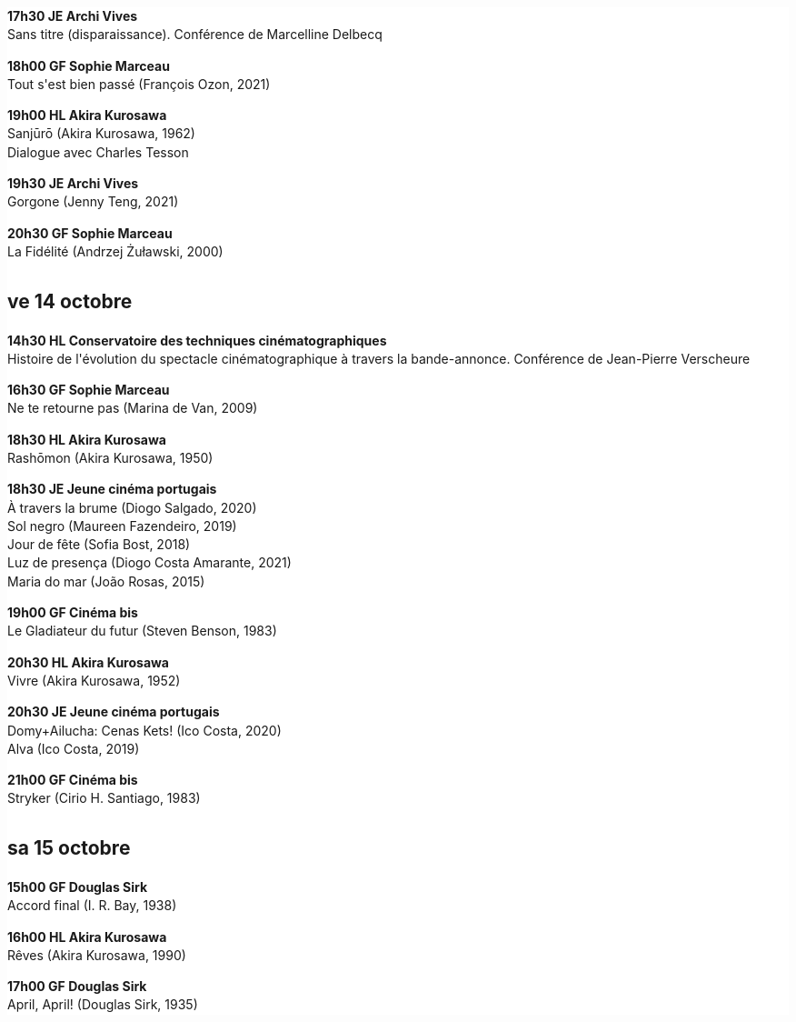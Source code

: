 **17h30 JE Archi Vives**  
Sans titre (disparaissance). Conférence de Marcelline Delbecq

**18h00 GF Sophie Marceau**  
Tout s'est bien passé (François Ozon, 2021)

**19h00 HL Akira Kurosawa**  
Sanjūrō (Akira Kurosawa, 1962)  
Dialogue avec Charles Tesson

**19h30 JE Archi Vives**  
Gorgone (Jenny Teng, 2021)

**20h30 GF Sophie Marceau**  
La Fidélité (Andrzej Żuławski, 2000)

## ve 14 octobre

**14h30 HL Conservatoire des techniques cinématographiques**  
Histoire de l'évolution du spectacle cinématographique à travers la bande-annonce. Conférence de Jean-Pierre Verscheure

**16h30 GF Sophie Marceau**  
Ne te retourne pas (Marina de Van, 2009)

**18h30 HL Akira Kurosawa**  
Rashōmon (Akira Kurosawa, 1950)

**18h30 JE Jeune cinéma portugais**  
À travers la brume (Diogo Salgado, 2020)  
Sol negro (Maureen Fazendeiro, 2019)  
Jour de fête (Sofia Bost, 2018)  
Luz de presença (Diogo Costa Amarante, 2021)  
Maria do mar (João Rosas, 2015)

**19h00 GF Cinéma bis**  
Le Gladiateur du futur (Steven Benson, 1983)

**20h30 HL Akira Kurosawa**  
Vivre (Akira Kurosawa, 1952)

**20h30 JE Jeune cinéma portugais**  
Domy+Ailucha: Cenas Kets! (Ico Costa, 2020)  
Alva (Ico Costa, 2019)

**21h00 GF Cinéma bis**  
Stryker (Cirio H. Santiago, 1983)

## sa 15 octobre

**15h00 GF Douglas Sirk**  
Accord final (I. R. Bay, 1938)

**16h00 HL Akira Kurosawa**  
Rêves (Akira Kurosawa, 1990)

**17h00 GF Douglas Sirk**  
April, April! (Douglas Sirk, 1935)
